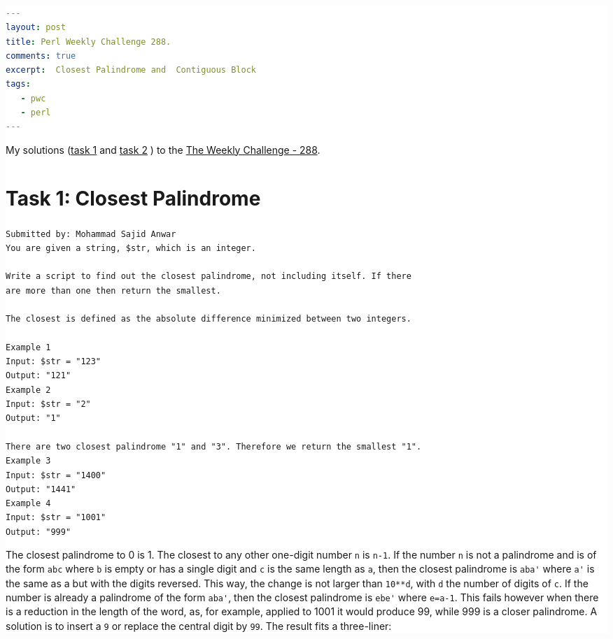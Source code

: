 ```yaml
---
layout: post
title: Perl Weekly Challenge 288.
comments: true
excerpt:  Closest Palindrome and  Contiguous Block
tags:
   - pwc
   - perl
---
```


My solutions
([task 1](https://github.com/wlmb/perlweeklychallenge-club/blob/master/challenge-288/wlmb/perl/ch-1.pl)
and
[task 2](https://github.com/wlmb/perlweeklychallenge-club/blob/master/challenge-288/wlmb/perl/ch-2.pl)
)
to the  [The Weekly Challenge - 288](https://theweeklychallenge.org/blog/perl-weekly-challenge-288).


# Task 1: Closest Palindrome

    Submitted by: Mohammad Sajid Anwar
    You are given a string, $str, which is an integer.
    
    Write a script to find out the closest palindrome, not including itself. If there
    are more than one then return the smallest.
    
    The closest is defined as the absolute difference minimized between two integers.
    
    Example 1
    Input: $str = "123"
    Output: "121"
    Example 2
    Input: $str = "2"
    Output: "1"
    
    There are two closest palindrome "1" and "3". Therefore we return the smallest "1".
    Example 3
    Input: $str = "1400"
    Output: "1441"
    Example 4
    Input: $str = "1001"
    Output: "999"

The closest palindrome to 0 is 1. The closest to any other one-digit
number `n` is `n-1`. If the number `n` is not a palindrome and is of
the form `abc` where `b` is empty or has a single digit and `c` is the
same length as `a`, then the
closest palindrome is `aba'` where `a'` is the same as a but with the
digits reversed. This way, the change is not larger than `10**d`, with
`d` the number of digits of `c`. If the number is already a palindrome of the form
`aba'`, then the closest palindrome is
`ebe'` where `e=a-1`. This fails however when there is a reduction in
the length of the word, as, for example, applied to 1001 it would
produce 99, while 999 is a closer palindrome. A solution is to insert
a `9` or replace the central digit by `99`. The result fits a three-liner:
